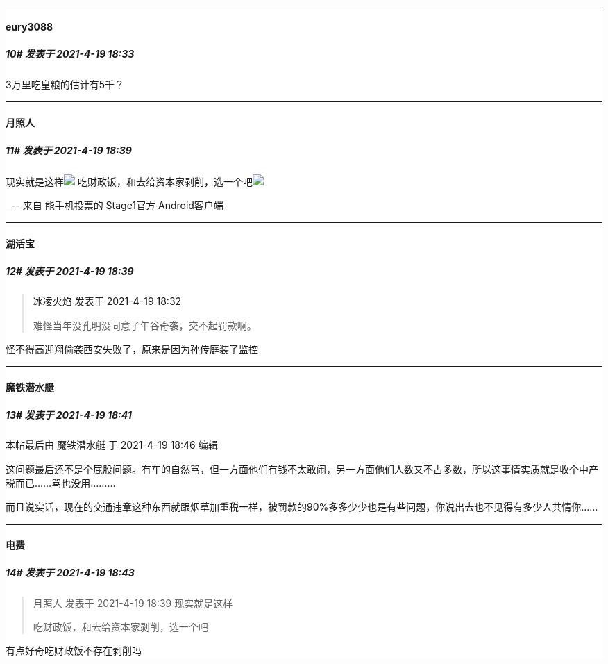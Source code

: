 *****

####  eury3088  
##### 10#       发表于 2021-4-19 18:33


3万里吃皇粮的估计有5千？


*****

####  月照人  
##### 11#       发表于 2021-4-19 18:39


现实就是这样<img src="https://static.saraba1st.com/image/smiley/face2017/125.png" referrerpolicy="no-referrer">
吃财政饭，和去给资本家剥削，选一个吧<img src="https://static.saraba1st.com/image/smiley/face2017/049.png" referrerpolicy="no-referrer">

[  -- 来自 能手机投票的 Stage1官方 Android客户端](https://www.coolapk.com/apk/140634)


*****

####  湖活宝  
##### 12#       发表于 2021-4-19 18:39


<blockquote><a href="httphttps://bbs.saraba1st.com/2b/forum.php?mod=redirect&amp;goto=findpost&amp;pid=50989334&amp;ptid=1999888" target="_blank">冰凌火焰 发表于 2021-4-19 18:32</a>

难怪当年没孔明没同意子午谷奇袭，交不起罚款啊。</blockquote>
怪不得高迎翔偷袭西安失败了，原来是因为孙传庭装了监控


*****

####  魔铁潜水艇  
##### 13#       发表于 2021-4-19 18:41


 本帖最后由 魔铁潜水艇 于 2021-4-19 18:46 编辑 

这问题最后还不是个屁股问题。有车的自然骂，但一方面他们有钱不太敢闹，另一方面他们人数又不占多数，所以这事情实质就是收个中产税而已……骂也没用………


而且说实话，现在的交通违章这种东西就跟烟草加重税一样，被罚款的90%多多少少也是有些问题，你说出去也不见得有多少人共情你……


*****

####  电费  
##### 14#       发表于 2021-4-19 18:43


<blockquote>月照人 发表于 2021-4-19 18:39
现实就是这样

吃财政饭，和去给资本家剥削，选一个吧
</blockquote>
有点好奇吃财政饭不存在剥削吗
